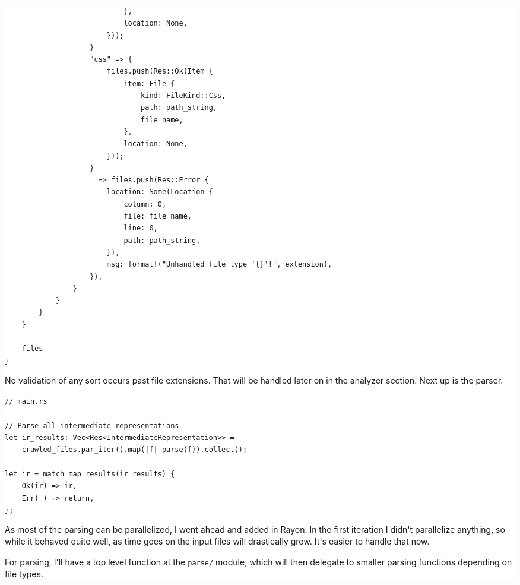 ```
                            },
                            location: None,
                        }));
                    }
                    "css" => {
                        files.push(Res::Ok(Item {
                            item: File {
                                kind: FileKind::Css,
                                path: path_string,
                                file_name,
                            },
                            location: None,
                        }));
                    }
                    _ => files.push(Res::Error {
                        location: Some(Location {
                            column: 0,
                            file: file_name,
                            line: 0,
                            path: path_string,
                        }),
                        msg: format!("Unhandled file type '{}'!", extension),
                    }),
                }
            }
        }
    }

    files
}
```

No validation of any sort occurs past file extensions. That will be handled later on in the analyzer section. Next up is the parser.

```
// main.rs

// Parse all intermediate representations
let ir_results: Vec<Res<IntermediateRepresentation>> =
    crawled_files.par_iter().map(|f| parse(f)).collect();

let ir = match map_results(ir_results) {
    Ok(ir) => ir,
    Err(_) => return,
};
```

As most of the parsing can be parallelized, I went ahead and added in Rayon. In the first iteration I didn't parallelize anything, so while it behaved quite well, as time goes on the input files will drastically grow. It's easier to handle that now. 

For parsing, I'll have a top level function at the `parse/` module, which will then delegate to smaller parsing functions depending on file types.
